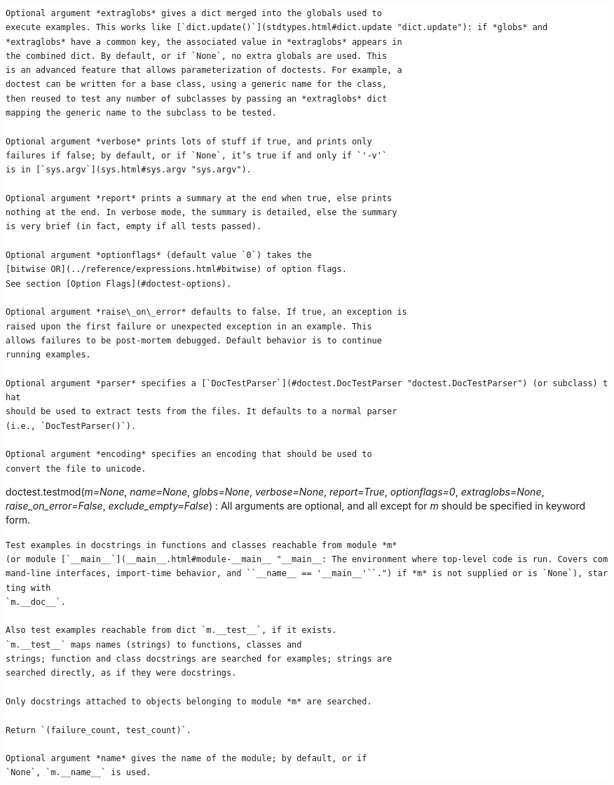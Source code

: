     Optional argument *extraglobs* gives a dict merged into the globals used to
    execute examples. This works like [`dict.update()`](stdtypes.html#dict.update "dict.update"): if *globs* and
    *extraglobs* have a common key, the associated value in *extraglobs* appears in
    the combined dict. By default, or if `None`, no extra globals are used. This
    is an advanced feature that allows parameterization of doctests. For example, a
    doctest can be written for a base class, using a generic name for the class,
    then reused to test any number of subclasses by passing an *extraglobs* dict
    mapping the generic name to the subclass to be tested.

    Optional argument *verbose* prints lots of stuff if true, and prints only
    failures if false; by default, or if `None`, it’s true if and only if `'-v'`
    is in [`sys.argv`](sys.html#sys.argv "sys.argv").

    Optional argument *report* prints a summary at the end when true, else prints
    nothing at the end. In verbose mode, the summary is detailed, else the summary
    is very brief (in fact, empty if all tests passed).

    Optional argument *optionflags* (default value `0`) takes the
    [bitwise OR](../reference/expressions.html#bitwise) of option flags.
    See section [Option Flags](#doctest-options).

    Optional argument *raise\_on\_error* defaults to false. If true, an exception is
    raised upon the first failure or unexpected exception in an example. This
    allows failures to be post-mortem debugged. Default behavior is to continue
    running examples.

    Optional argument *parser* specifies a [`DocTestParser`](#doctest.DocTestParser "doctest.DocTestParser") (or subclass) that
    should be used to extract tests from the files. It defaults to a normal parser
    (i.e., `DocTestParser()`).

    Optional argument *encoding* specifies an encoding that should be used to
    convert the file to unicode.

doctest.testmod(*m=None*, *name=None*, *globs=None*, *verbose=None*, *report=True*, *optionflags=0*, *extraglobs=None*, *raise\_on\_error=False*, *exclude\_empty=False*)
:   All arguments are optional, and all except for *m* should be specified in
    keyword form.

    Test examples in docstrings in functions and classes reachable from module *m*
    (or module [`__main__`](__main__.html#module-__main__ "__main__: The environment where top-level code is run. Covers command-line interfaces, import-time behavior, and ``__name__ == '__main__'``.") if *m* is not supplied or is `None`), starting with
    `m.__doc__`.

    Also test examples reachable from dict `m.__test__`, if it exists.
    `m.__test__` maps names (strings) to functions, classes and
    strings; function and class docstrings are searched for examples; strings are
    searched directly, as if they were docstrings.

    Only docstrings attached to objects belonging to module *m* are searched.

    Return `(failure_count, test_count)`.

    Optional argument *name* gives the name of the module; by default, or if
    `None`, `m.__name__` is used.
